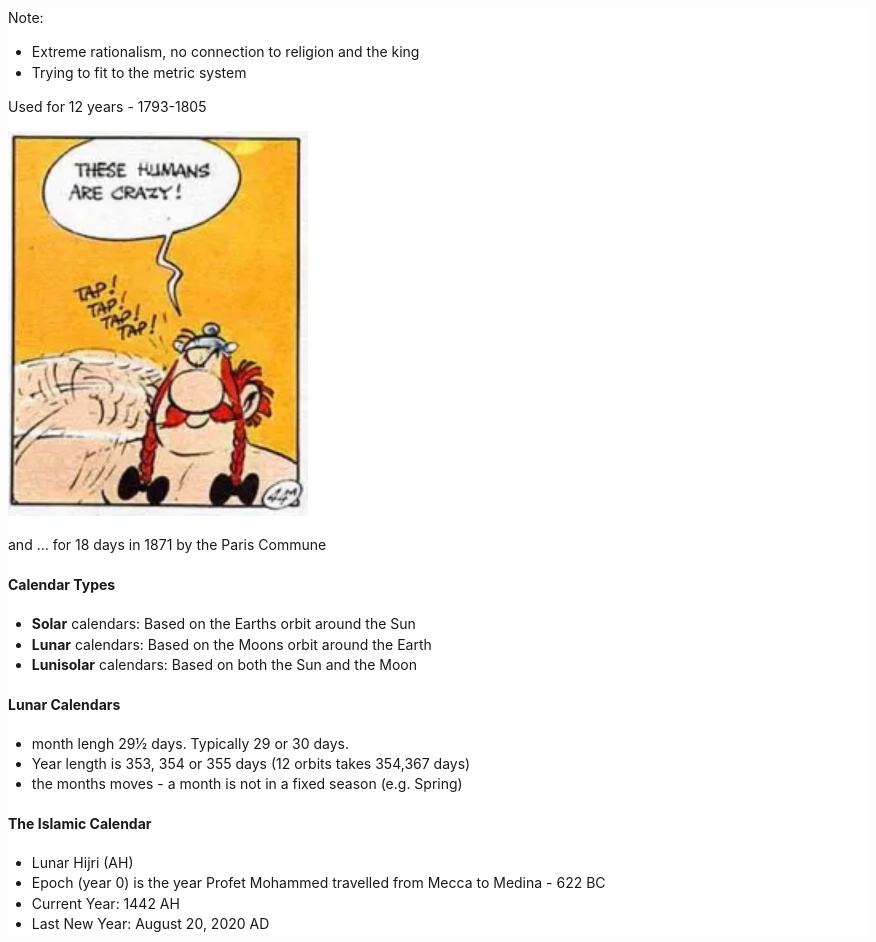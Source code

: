 Note:
* Extreme rationalism, no connection to religion and the king
* Trying to fit to the metric system


Used for 12 years - 1793-1805


![obelix](./time/images/obelix2.webp)


and ... for 18 days in 1871 by the
Paris Commune



#### Calendar Types

* **Solar** calendars: Based on the Earths orbit around the Sun
* **Lunar** calendars: Based on the Moons orbit around the Earth
* **Lunisolar** calendars: Based on both the Sun and the Moon


#### Lunar Calendars

* month lengh 29½ days. Typically 29 or 30 days.
* Year length is 353, 354 or 355 days (12 orbits takes 354,367 days)
* the months moves - a month is not in a fixed season (e.g. Spring)


#### The Islamic Calendar

* Lunar Hijri (AH)
* Epoch (year 0) is the year Profet Mohammed travelled from Mecca to Medina - 622 BC
* Current Year: 1442 AH
* Last New Year: August 20, 2020 AD

